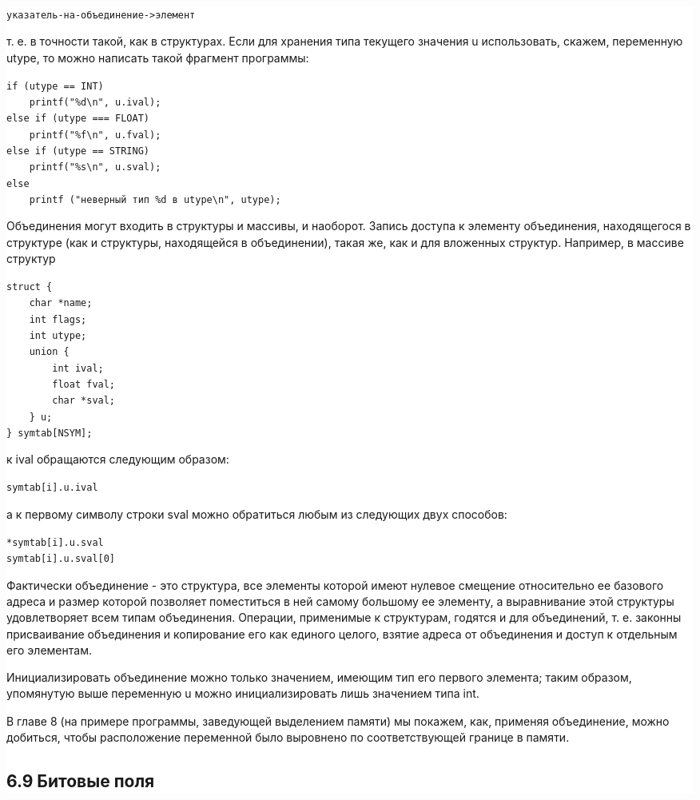 ```
указатель-на-объединение->элемент
```
т. е. в точности такой, как в структурах. Если для хранения типа текущего значения u использовать, скажем, переменную utype, то можно написать такой фрагмент программы:

```
if (utype == INT)
    printf("%d\n", u.ival);
else if (utype === FLOAT)
    printf("%f\n", u.fval);
else if (utype == STRING)
    printf("%s\n", u.sval);
else
    printf ("неверный тип %d в utype\n", utype);
```
Объединения могут входить в структуры и массивы, и наоборот. Запись доступа к элементу объединения, находящегося в структуре (как и структуры, находящейся в объединении), такая же, как и для вложенных структур. Например, в массиве структур

```
struct {
    char *name;
    int flags;
    int utype;
    union {
        int ival;
        float fval;
        char *sval;
    } u;
} symtab[NSYM];
```
к ival обращаются следующим образом:

```
symtab[i].u.ival
```
а к первому символу строки sval можно обратиться любым из следующих двух способов:

```
*symtab[i].u.sval
symtab[i].u.sval[0]
```
Фактически объединение - это структура, все элементы которой имеют нулевое смещение относительно ее базового адреса и размер которой позволяет поместиться в ней самому большому ее элементу, а выравнивание этой структуры удовлетворяет всем типам объединения. Операции, применимые к структурам, годятся и для объединений, т. е. законны присваивание объединения и копирование его как единого целого, взятие адреса от объединения и доступ к отдельным его элементам.

Инициализировать объединение можно только значением, имеющим тип его первого элемента; таким образом, упомянутую выше переменную u можно инициализировать лишь значением типа int.

В главе 8 (на примере программы, заведующей выделением памяти) мы покажем, как, применяя объединение, можно добиться, чтобы расположение переменной было выровнено по соответствующей границе в памяти.

## 6.9 Битовые поля
